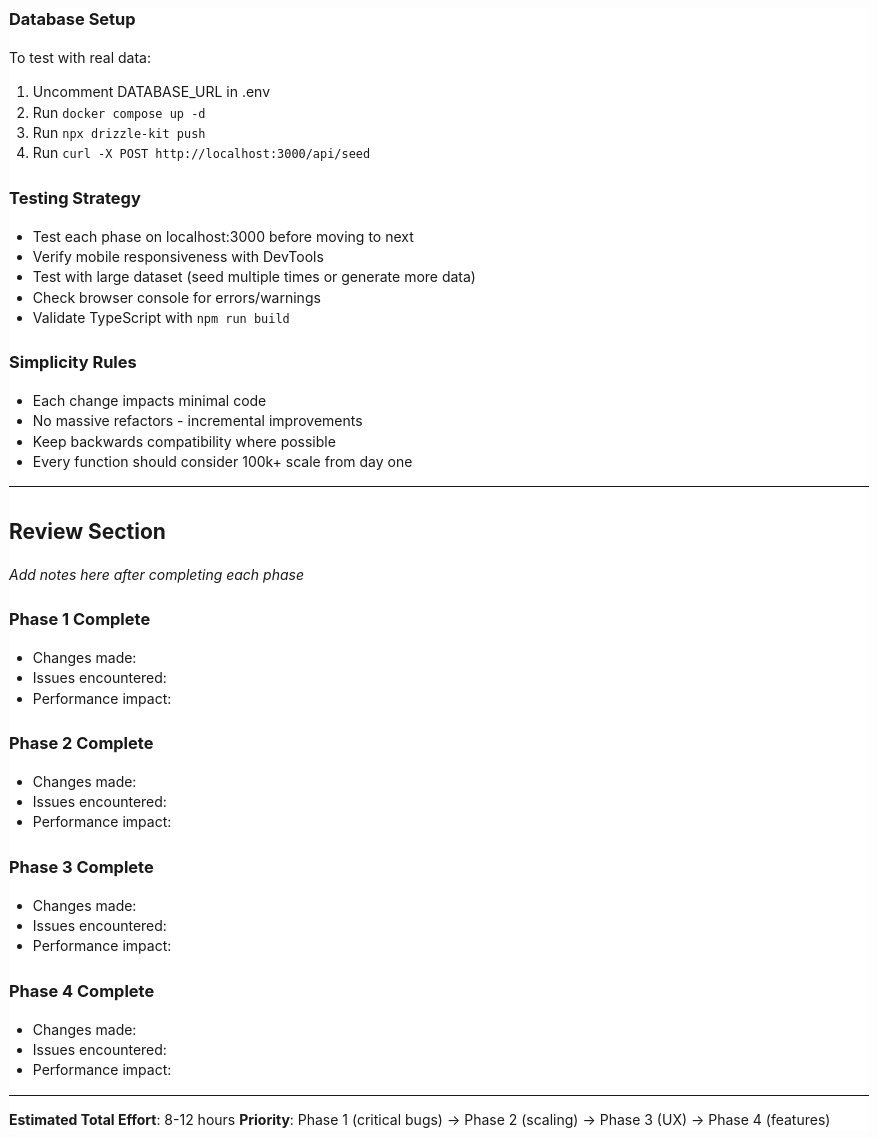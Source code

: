 ### Database Setup
To test with real data:
1. Uncomment DATABASE_URL in .env
2. Run `docker compose up -d`
3. Run `npx drizzle-kit push`
4. Run `curl -X POST http://localhost:3000/api/seed`

### Testing Strategy
- Test each phase on localhost:3000 before moving to next
- Verify mobile responsiveness with DevTools
- Test with large dataset (seed multiple times or generate more data)
- Check browser console for errors/warnings
- Validate TypeScript with `npm run build`

### Simplicity Rules
- Each change impacts minimal code
- No massive refactors - incremental improvements
- Keep backwards compatibility where possible
- Every function should consider 100k+ scale from day one

---

## Review Section
_Add notes here after completing each phase_

### Phase 1 Complete
- Changes made:
- Issues encountered:
- Performance impact:

### Phase 2 Complete
- Changes made:
- Issues encountered:
- Performance impact:

### Phase 3 Complete
- Changes made:
- Issues encountered:
- Performance impact:

### Phase 4 Complete
- Changes made:
- Issues encountered:
- Performance impact:

---

**Estimated Total Effort**: 8-12 hours
**Priority**: Phase 1 (critical bugs) → Phase 2 (scaling) → Phase 3 (UX) → Phase 4 (features)
